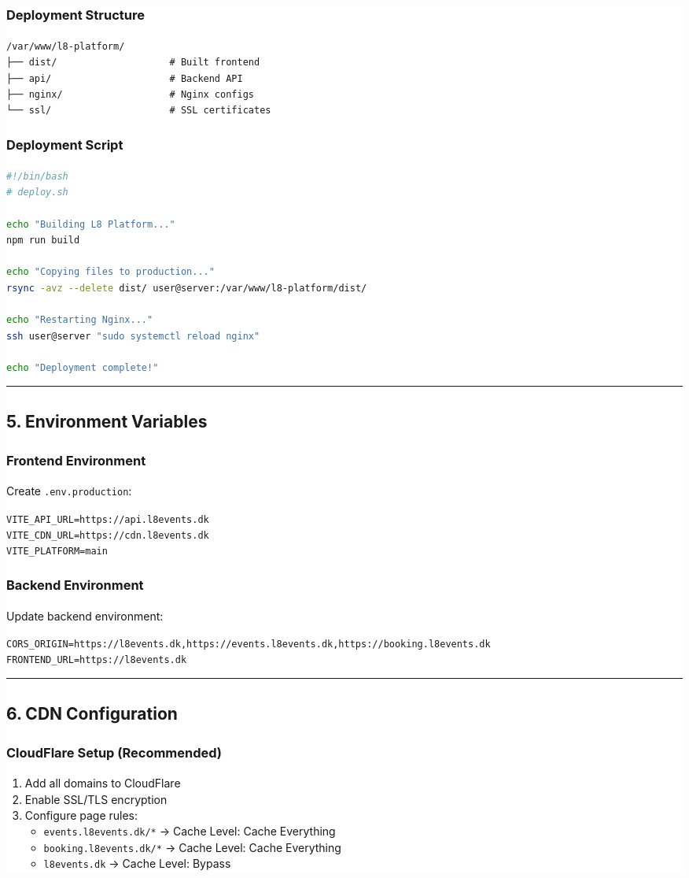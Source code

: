 ### Deployment Structure
```
/var/www/l8-platform/
├── dist/                    # Built frontend
├── api/                     # Backend API
├── nginx/                   # Nginx configs
└── ssl/                     # SSL certificates
```

### Deployment Script
```bash
#!/bin/bash
# deploy.sh

echo "Building L8 Platform..."
npm run build

echo "Copying files to production..."
rsync -avz --delete dist/ user@server:/var/www/l8-platform/dist/

echo "Restarting Nginx..."
ssh user@server "sudo systemctl reload nginx"

echo "Deployment complete!"
```

---

## 5. Environment Variables

### Frontend Environment
Create `.env.production`:
```env
VITE_API_URL=https://api.l8events.dk
VITE_CDN_URL=https://cdn.l8events.dk
VITE_PLATFORM=main
```

### Backend Environment
Update backend environment:
```env
CORS_ORIGIN=https://l8events.dk,https://events.l8events.dk,https://booking.l8events.dk
FRONTEND_URL=https://l8events.dk
```

---

## 6. CDN Configuration

### CloudFlare Setup (Recommended)
1. Add all domains to CloudFlare
2. Enable SSL/TLS encryption
3. Configure page rules:
   - `events.l8events.dk/*` → Cache Level: Cache Everything
   - `booking.l8events.dk/*` → Cache Level: Cache Everything
   - `l8events.dk` → Cache Level: Bypass
